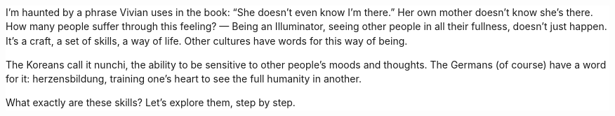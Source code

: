 I’m haunted by a phrase Vivian uses in the book: “She doesn’t even know I’m there.” Her own mother doesn’t know she’s there. How many people suffer through this feeling? — Being an Illuminator, seeing other people in all their fullness, doesn’t just happen. It’s a craft, a set of skills, a way of life. Other cultures have words for this way of being.

The Koreans call it nunchi, the ability to be sensitive to other people’s moods and thoughts. The Germans (of course) have a word for it: herzensbildung, training one’s heart to see the full humanity in another.

What exactly are these skills? Let’s explore them, step by step.

